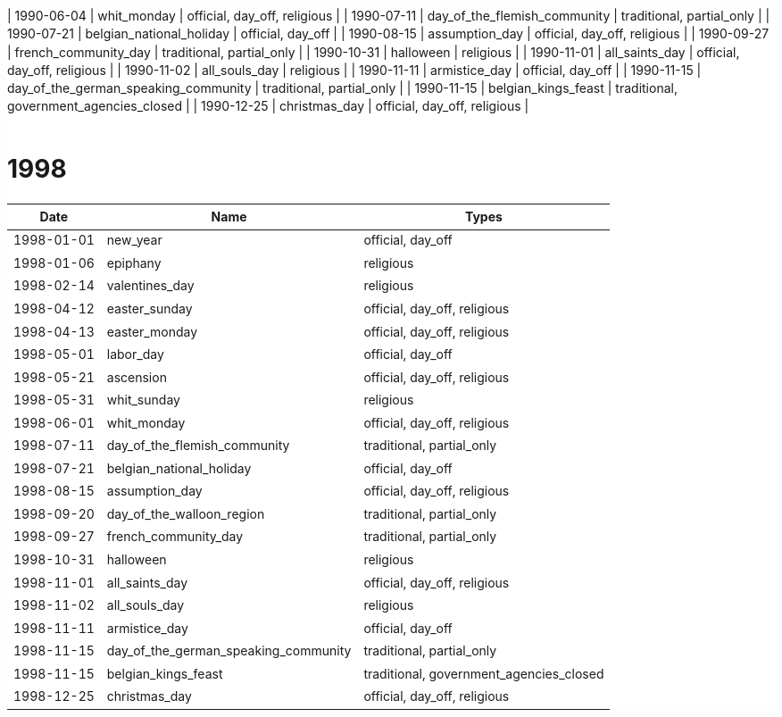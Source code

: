 | 1990-06-04 | whit_monday                          | official, day_off, religious            |
| 1990-07-11 | day_of_the_flemish_community         | traditional, partial_only               |
| 1990-07-21 | belgian_national_holiday             | official, day_off                       |
| 1990-08-15 | assumption_day                       | official, day_off, religious            |
| 1990-09-27 | french_community_day                 | traditional, partial_only               |
| 1990-10-31 | halloween                            | religious                               |
| 1990-11-01 | all_saints_day                       | official, day_off, religious            |
| 1990-11-02 | all_souls_day                        | religious                               |
| 1990-11-11 | armistice_day                        | official, day_off                       |
| 1990-11-15 | day_of_the_german_speaking_community | traditional, partial_only               |
| 1990-11-15 | belgian_kings_feast                  | traditional, government_agencies_closed |
| 1990-12-25 | christmas_day                        | official, day_off, religious            |

# 1998

| Date       | Name                                 | Types                                   |
|------------|--------------------------------------|-----------------------------------------|
| 1998-01-01 | new_year                             | official, day_off                       |
| 1998-01-06 | epiphany                             | religious                               |
| 1998-02-14 | valentines_day                       | religious                               |
| 1998-04-12 | easter_sunday                        | official, day_off, religious            |
| 1998-04-13 | easter_monday                        | official, day_off, religious            |
| 1998-05-01 | labor_day                            | official, day_off                       |
| 1998-05-21 | ascension                            | official, day_off, religious            |
| 1998-05-31 | whit_sunday                          | religious                               |
| 1998-06-01 | whit_monday                          | official, day_off, religious            |
| 1998-07-11 | day_of_the_flemish_community         | traditional, partial_only               |
| 1998-07-21 | belgian_national_holiday             | official, day_off                       |
| 1998-08-15 | assumption_day                       | official, day_off, religious            |
| 1998-09-20 | day_of_the_walloon_region            | traditional, partial_only               |
| 1998-09-27 | french_community_day                 | traditional, partial_only               |
| 1998-10-31 | halloween                            | religious                               |
| 1998-11-01 | all_saints_day                       | official, day_off, religious            |
| 1998-11-02 | all_souls_day                        | religious                               |
| 1998-11-11 | armistice_day                        | official, day_off                       |
| 1998-11-15 | day_of_the_german_speaking_community | traditional, partial_only               |
| 1998-11-15 | belgian_kings_feast                  | traditional, government_agencies_closed |
| 1998-12-25 | christmas_day                        | official, day_off, religious            |
